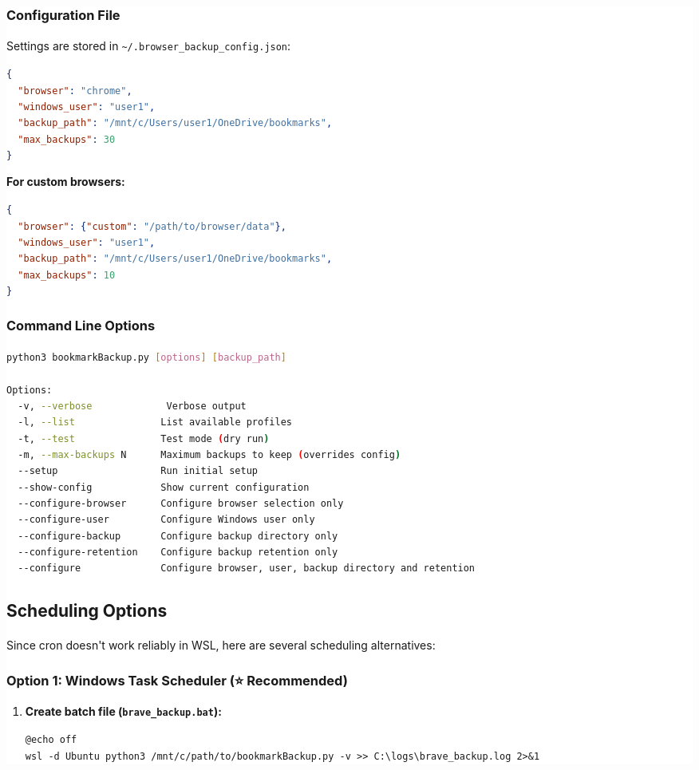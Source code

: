 ### Configuration File

Settings are stored in `~/.browser_backup_config.json`:

```json
{
  "browser": "chrome",
  "windows_user": "user1",
  "backup_path": "/mnt/c/Users/user1/OneDrive/bookmarks",
  "max_backups": 30
}
```

**For custom browsers:**
```json
{
  "browser": {"custom": "/path/to/browser/data"},
  "windows_user": "user1",
  "backup_path": "/mnt/c/Users/user1/OneDrive/bookmarks",
  "max_backups": 10
}
```

### Command Line Options

```bash
python3 bookmarkBackup.py [options] [backup_path]

Options:
  -v, --verbose             Verbose output
  -l, --list               List available profiles
  -t, --test               Test mode (dry run)
  -m, --max-backups N      Maximum backups to keep (overrides config)
  --setup                  Run initial setup
  --show-config            Show current configuration
  --configure-browser      Configure browser selection only
  --configure-user         Configure Windows user only
  --configure-backup       Configure backup directory only
  --configure-retention    Configure backup retention only
  --configure              Configure browser, user, backup directory and retention
```

## Scheduling Options

Since cron doesn't work reliably in WSL, here are several scheduling alternatives:

### Option 1: Windows Task Scheduler (⭐ Recommended)

1. **Create batch file (`brave_backup.bat`):**
   ```batch
   @echo off
   wsl -d Ubuntu python3 /mnt/c/path/to/bookmarkBackup.py -v >> C:\logs\brave_backup.log 2>&1
   ```
